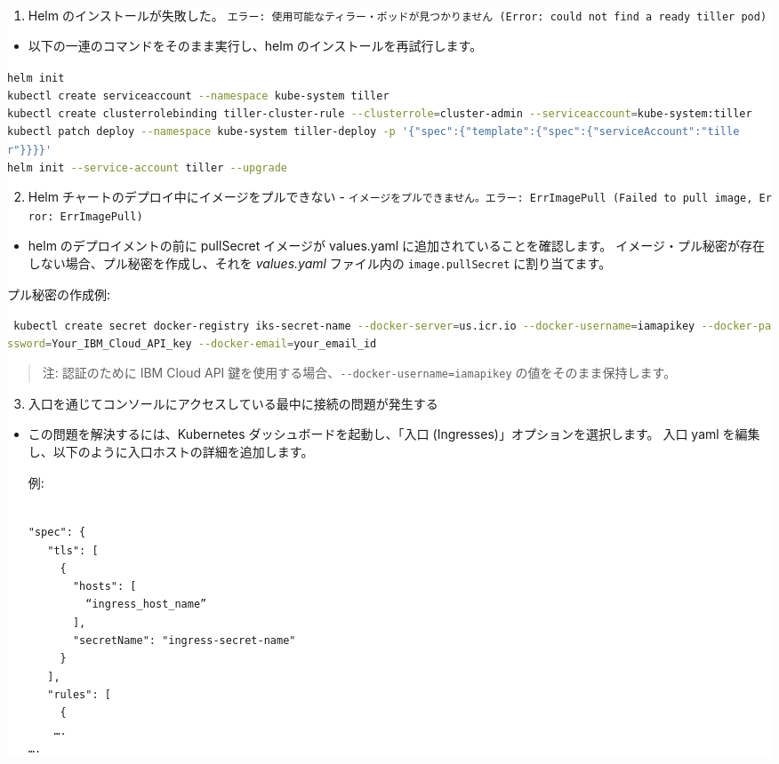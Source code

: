 1. Helm のインストールが失敗した。 `エラー: 使用可能なティラー・ポッドが見つかりません (Error: could not find a ready tiller pod)`

 - 以下の一連のコマンドをそのまま実行し、helm のインストールを再試行します。
  ```bash
  helm init
  kubectl create serviceaccount --namespace kube-system tiller
  kubectl create clusterrolebinding tiller-cluster-rule --clusterrole=cluster-admin --serviceaccount=kube-system:tiller
  kubectl patch deploy --namespace kube-system tiller-deploy -p '{"spec":{"template":{"spec":{"serviceAccount":"tiller"}}}}'
  helm init --service-account tiller --upgrade
  ```

2. Helm チャートのデプロイ中にイメージをプルできない - `イメージをプルできません。エラー: ErrImagePull (Failed to pull image, Error: ErrImagePull)`

 - helm のデプロイメントの前に pullSecret イメージが values.yaml に追加されていることを確認します。 イメージ・プル秘密が存在しない場合、プル秘密を作成し、それを *values.yaml* ファイル内の `image.pullSecret` に割り当てます。

 プル秘密の作成例:

  ```bash
 kubectl create secret docker-registry iks-secret-name --docker-server=us.icr.io --docker-username=iamapikey --docker-password=Your_IBM_Cloud_API_key --docker-email=your_email_id
  ```

  > 注: 認証のために IBM Cloud API 鍵を使用する場合、`--docker-username=iamapikey` の値をそのまま保持します。

3. 入口を通じてコンソールにアクセスしている最中に接続の問題が発生する

 - この問題を解決するには、Kubernetes ダッシュボードを起動し、「入口 (Ingresses)」オプションを選択します。 入口 yaml を編集し、以下のように入口ホストの詳細を追加します。

    例:
    ```

   "spec": {
       "tls": [
         {
           "hosts": [
             “ingress_host_name”
           ],
           "secretName": "ingress-secret-name"
         }
       ],
       "rules": [
         {
        ….
	….
     ```
